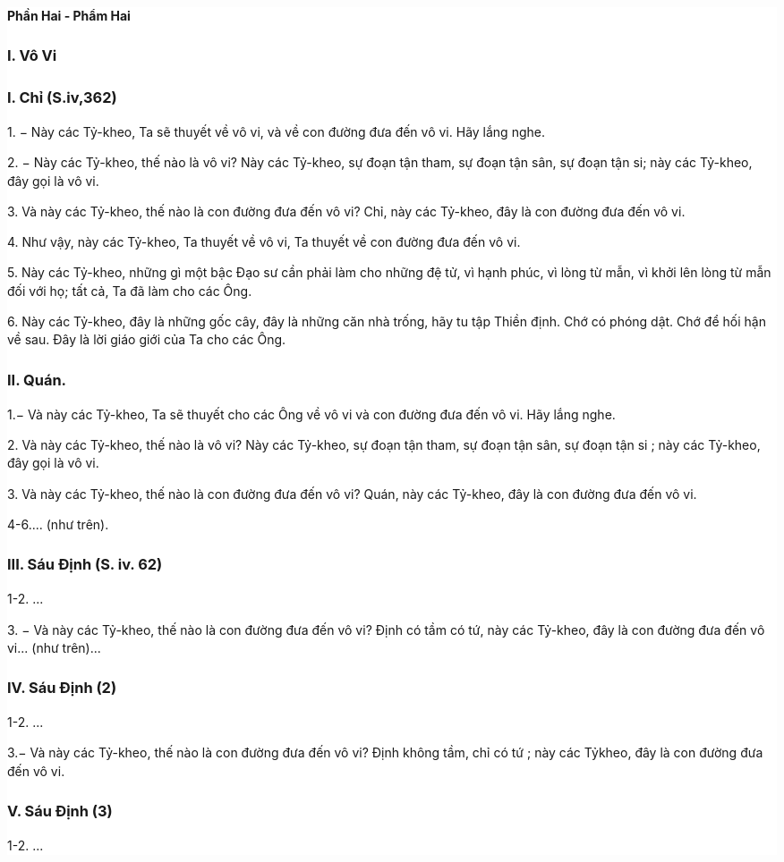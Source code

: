 **Phần Hai - Phẩm Hai**

### I. Vô Vi

### I. Chỉ (S.iv,362)

1\. − Này các Tỷ-kheo, Ta sẽ thuyết về vô vi, và về con đường đưa đến vô vi. Hãy lắng nghe.

2\. − Này các Tỷ-kheo, thế nào là vô vi? Này các Tỷ-kheo, sự đoạn tận tham, sự đoạn tận sân, sự đoạn
tận si; này các Tỷ-kheo, đây gọi là vô vi.

3\. Và này các Tỷ-kheo, thế nào là con đường đưa đến vô vi? Chỉ, này các Tỷ-kheo, đây là con đường
đưa đến vô vi.

4\. Như vậy, này các Tỷ-kheo, Ta thuyết về vô vi, Ta thuyết về con đường đưa đến vô vi.

5\. Này các Tỷ-kheo, những gì một bậc Ðạo sư cần phải làm cho những đệ tử, vì hạnh phúc, vì lòng từ
mẫn, vì khởi lên lòng từ mẫn đối với họ; tất cả, Ta đã làm cho các Ông.

6\. Này các Tỷ-kheo, đây là những gốc cây, đây là những căn nhà trống, hãy tu tập Thiền định. Chớ có
phóng dật. Chớ để hối hận về sau. Ðây là lời giáo giới của Ta cho các Ông.

### II. Quán.

1\.− Và này các Tỷ-kheo, Ta sẽ thuyết cho các Ông về vô vi và con đường đưa đến vô vi. Hãy lắng nghe.

2\. Và này các Tỷ-kheo, thế nào là vô vi? Này các Tỷ-kheo, sự đoạn tận tham, sự đoạn tận sân, sự đoạn
tận si ; này các Tỷ-kheo, đây gọi là vô vi.

3\. Và này các Tỷ-kheo, thế nào là con đường đưa đến vô vi? Quán, này các Tỷ-kheo, đây là con đường
đưa đến vô vi.

4-6.... (như trên).

### III. Sáu Ðịnh (S. iv. 62)

1-2. ...

3\. − Và này các Tỷ-kheo, thế nào là con đường đưa đến vô vi? Ðịnh có tầm có tứ, này các Tỷ-kheo, đây
là con đường đưa đến vô vi... (như trên)...

### IV. Sáu Ðịnh (2)

1-2. ...

3\.− Và này các Tỷ-kheo, thế nào là con đường đưa đến vô vi? Ðịnh không tầm, chỉ có tứ ; này các Tỷkheo, đây là con đường đưa đến vô vi.

### V. Sáu Ðịnh (3)

1-2. ...
